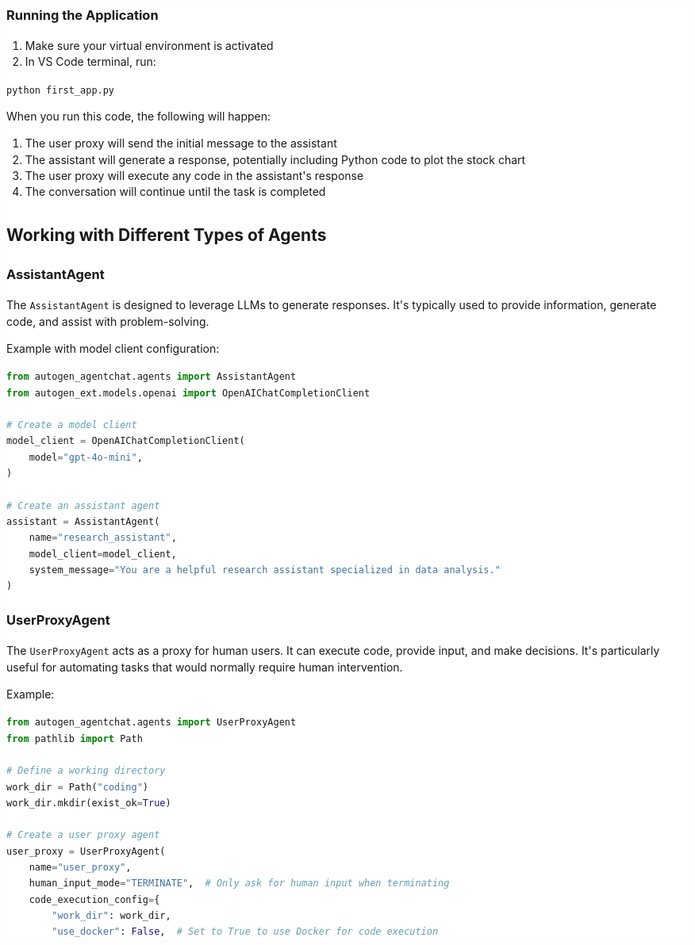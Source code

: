 
### Running the Application

1. Make sure your virtual environment is activated
2. In VS Code terminal, run:

```bash
python first_app.py
```


When you run this code, the following will happen:

1. The user proxy will send the initial message to the assistant
2. The assistant will generate a response, potentially including Python code to plot the stock chart
3. The user proxy will execute any code in the assistant's response
4. The conversation will continue until the task is completed

## Working with Different Types of Agents

### AssistantAgent

The `AssistantAgent` is designed to leverage LLMs to generate responses. It's typically used to provide information, generate code, and assist with problem-solving.

Example with model client configuration:

```python
from autogen_agentchat.agents import AssistantAgent
from autogen_ext.models.openai import OpenAIChatCompletionClient

# Create a model client
model_client = OpenAIChatCompletionClient(
    model="gpt-4o-mini",
)

# Create an assistant agent
assistant = AssistantAgent(
    name="research_assistant",
    model_client=model_client,
    system_message="You are a helpful research assistant specialized in data analysis."
)
```

### UserProxyAgent

The `UserProxyAgent` acts as a proxy for human users. It can execute code, provide input, and make decisions. It's particularly useful for automating tasks that would normally require human intervention.

Example:

```python
from autogen_agentchat.agents import UserProxyAgent
from pathlib import Path

# Define a working directory
work_dir = Path("coding")
work_dir.mkdir(exist_ok=True)

# Create a user proxy agent
user_proxy = UserProxyAgent(
    name="user_proxy",
    human_input_mode="TERMINATE",  # Only ask for human input when terminating
    code_execution_config={
        "work_dir": work_dir,
        "use_docker": False,  # Set to True to use Docker for code execution
```